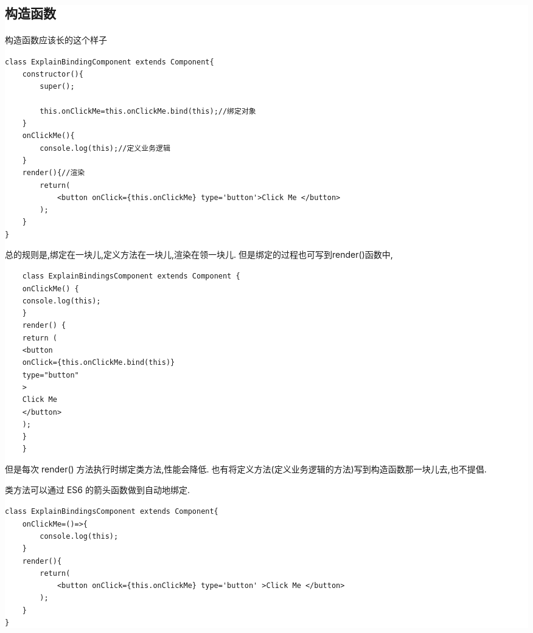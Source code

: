 ## 构造函数

构造函数应该长的这个样子

    class ExplainBindingComponent extends Component{
        constructor(){
            super();

            this.onClickMe=this.onClickMe.bind(this);//绑定对象
        }
        onClickMe(){
            console.log(this);//定义业务逻辑
        }
        render(){//渲染
            return(
                <button onClick={this.onClickMe} type='button'>Click Me </button>
            );
        }
    }

总的规则是,绑定在一块儿,定义方法在一块儿,渲染在领一块儿.
但是绑定的过程也可写到render()函数中,

        class ExplainBindingsComponent extends Component {
        onClickMe() {
        console.log(this);
        }
        render() {
        return (
        <button
        onClick={this.onClickMe.bind(this)}
        type="button"
        >
        Click Me
        </button>
        );
        }
        }

但是每次 render() 方法执行时绑定类方法,性能会降低.
也有将定义方法(定义业务逻辑的方法)写到构造函数那一块儿去,也不提倡.

类方法可以通过 ES6 的箭头函数做到自动地绑定.

    class ExplainBindingsComponent extends Component{
        onClickMe=()=>{
            console.log(this);
        }
        render(){
            return(
                <button onClick={this.onClickMe} type='button' >Click Me </button>
            );
        }
    }
